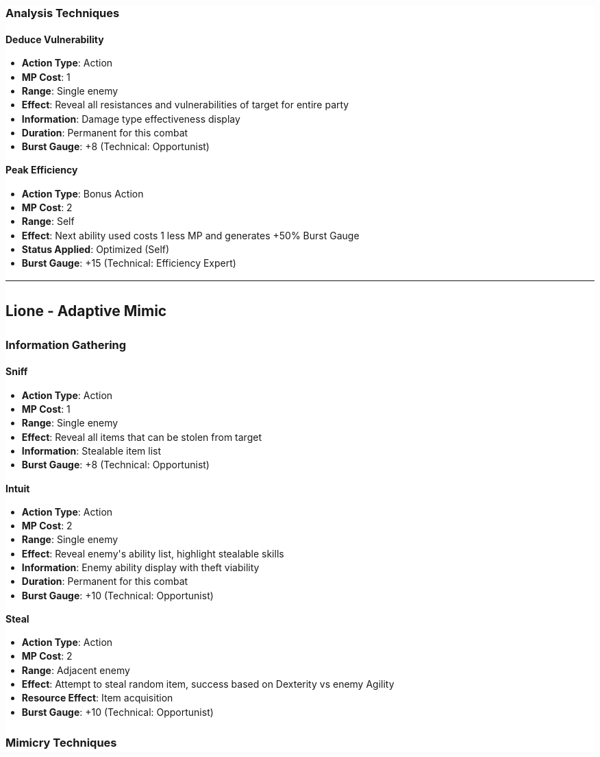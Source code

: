### Analysis Techniques

**Deduce Vulnerability**
- **Action Type**: Action
- **MP Cost**: 1
- **Range**: Single enemy
- **Effect**: Reveal all resistances and vulnerabilities of target for entire party
- **Information**: Damage type effectiveness display
- **Duration**: Permanent for this combat
- **Burst Gauge**: +8 (Technical: Opportunist)

**Peak Efficiency**
- **Action Type**: Bonus Action
- **MP Cost**: 2
- **Range**: Self
- **Effect**: Next ability used costs 1 less MP and generates +50% Burst Gauge
- **Status Applied**: Optimized (Self)
- **Burst Gauge**: +15 (Technical: Efficiency Expert)

---

## Lione - Adaptive Mimic

### Information Gathering

**Sniff**
- **Action Type**: Action
- **MP Cost**: 1
- **Range**: Single enemy
- **Effect**: Reveal all items that can be stolen from target
- **Information**: Stealable item list
- **Burst Gauge**: +8 (Technical: Opportunist)

**Intuit**
- **Action Type**: Action
- **MP Cost**: 2
- **Range**: Single enemy
- **Effect**: Reveal enemy's ability list, highlight stealable skills
- **Information**: Enemy ability display with theft viability
- **Duration**: Permanent for this combat
- **Burst Gauge**: +10 (Technical: Opportunist)

**Steal**
- **Action Type**: Action
- **MP Cost**: 2
- **Range**: Adjacent enemy
- **Effect**: Attempt to steal random item, success based on Dexterity vs enemy Agility
- **Resource Effect**: Item acquisition
- **Burst Gauge**: +10 (Technical: Opportunist)

### Mimicry Techniques

